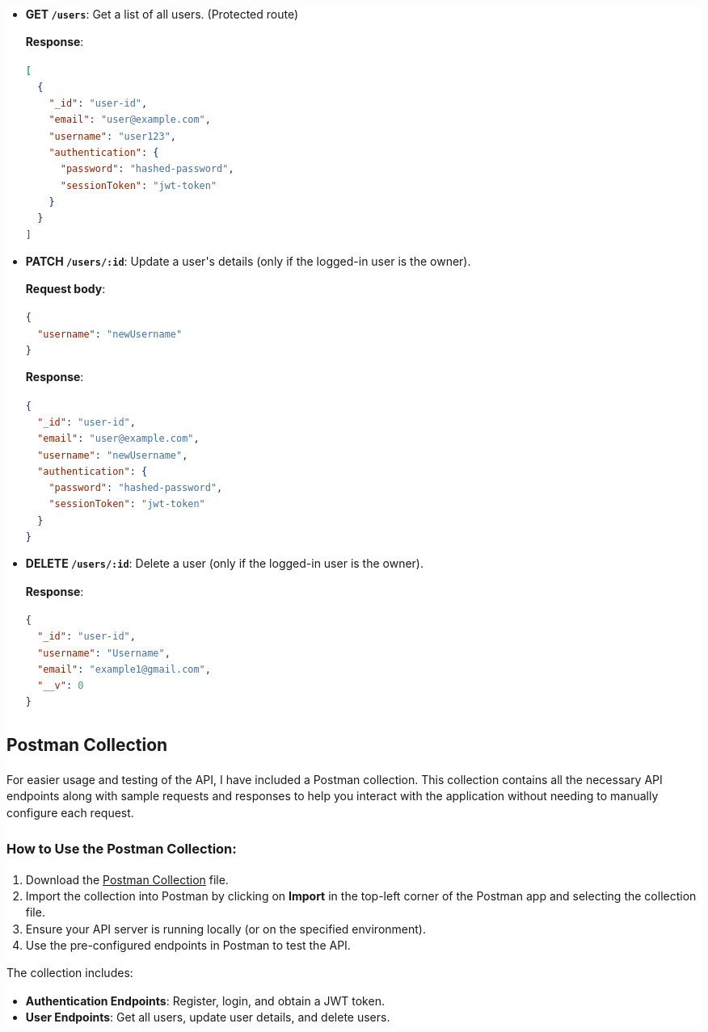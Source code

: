 - **GET `/users`**: Get a list of all users. (Protected route)

  **Response**:
  ```json
  [
    {
      "_id": "user-id",
      "email": "user@example.com",
      "username": "user123",
      "authentication": {
        "password": "hashed-password",
        "sessionToken": "jwt-token"
      }
    }
  ]
  ```



- **PATCH `/users/:id`**: Update a user's details (only if the logged-in user is the owner).

  **Request body**:
  ```json
  {
    "username": "newUsername"
  }
  ```

  **Response**:
  ```json
  {
    "_id": "user-id",
    "email": "user@example.com",
    "username": "newUsername",
    "authentication": {
      "password": "hashed-password",
      "sessionToken": "jwt-token"
    }
  }
  ```

- **DELETE `/users/:id`**: Delete a user (only if the logged-in user is the owner).

  **Response**:
  ```json
  {
    "_id": "user-id",
    "username": "Username",
    "email": "example1@gmail.com",
    "__v": 0
  }

## Postman Collection

For easier usage and testing of the API, I have included a Postman collection. This collection contains all the necessary API endpoints along with sample requests and responses to help you interact with the application without needing to manually configure each request.

### How to Use the Postman Collection:
1. Download the [Postman Collection](https://github.com/seifsheikhelarab/postman_collection/ts-rest-api.postman_collection.json) file.
2. Import the collection into Postman by clicking on **Import** in the top-left corner of the Postman app and selecting the collection file.
3. Ensure your API server is running locally (or on the specified environment).
4. Use the pre-configured endpoints in Postman to test the API.

The collection includes:
- **Authentication Endpoints**: Register, login, and obtain a JWT token.
- **User Endpoints**: Get all users, update user details, and delete users.
  ```